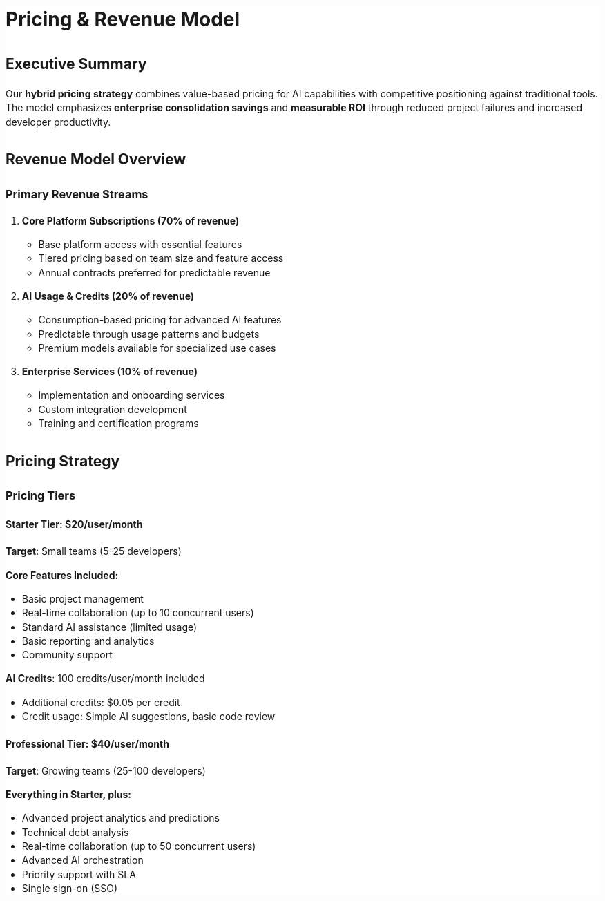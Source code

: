 # Pricing & Revenue Model

## Executive Summary

Our **hybrid pricing strategy** combines value-based pricing for AI capabilities with competitive positioning against traditional tools. The model emphasizes **enterprise consolidation savings** and **measurable ROI** through reduced project failures and increased developer productivity.

## Revenue Model Overview

### Primary Revenue Streams

1. **Core Platform Subscriptions (70% of revenue)**
   - Base platform access with essential features
   - Tiered pricing based on team size and feature access
   - Annual contracts preferred for predictable revenue

2. **AI Usage & Credits (20% of revenue)**
   - Consumption-based pricing for advanced AI features
   - Predictable through usage patterns and budgets
   - Premium models available for specialized use cases

3. **Enterprise Services (10% of revenue)**
   - Implementation and onboarding services
   - Custom integration development
   - Training and certification programs

## Pricing Strategy

### Pricing Tiers

#### Starter Tier: $20/user/month
**Target**: Small teams (5-25 developers)

**Core Features Included:**
- Basic project management
- Real-time collaboration (up to 10 concurrent users)
- Standard AI assistance (limited usage)
- Basic reporting and analytics
- Community support

**AI Credits**: 100 credits/user/month included
- Additional credits: $0.05 per credit
- Credit usage: Simple AI suggestions, basic code review

#### Professional Tier: $40/user/month
**Target**: Growing teams (25-100 developers)

**Everything in Starter, plus:**
- Advanced project analytics and predictions
- Technical debt analysis
- Real-time collaboration (up to 50 concurrent users)
- Advanced AI orchestration
- Priority support with SLA
- Single sign-on (SSO)
